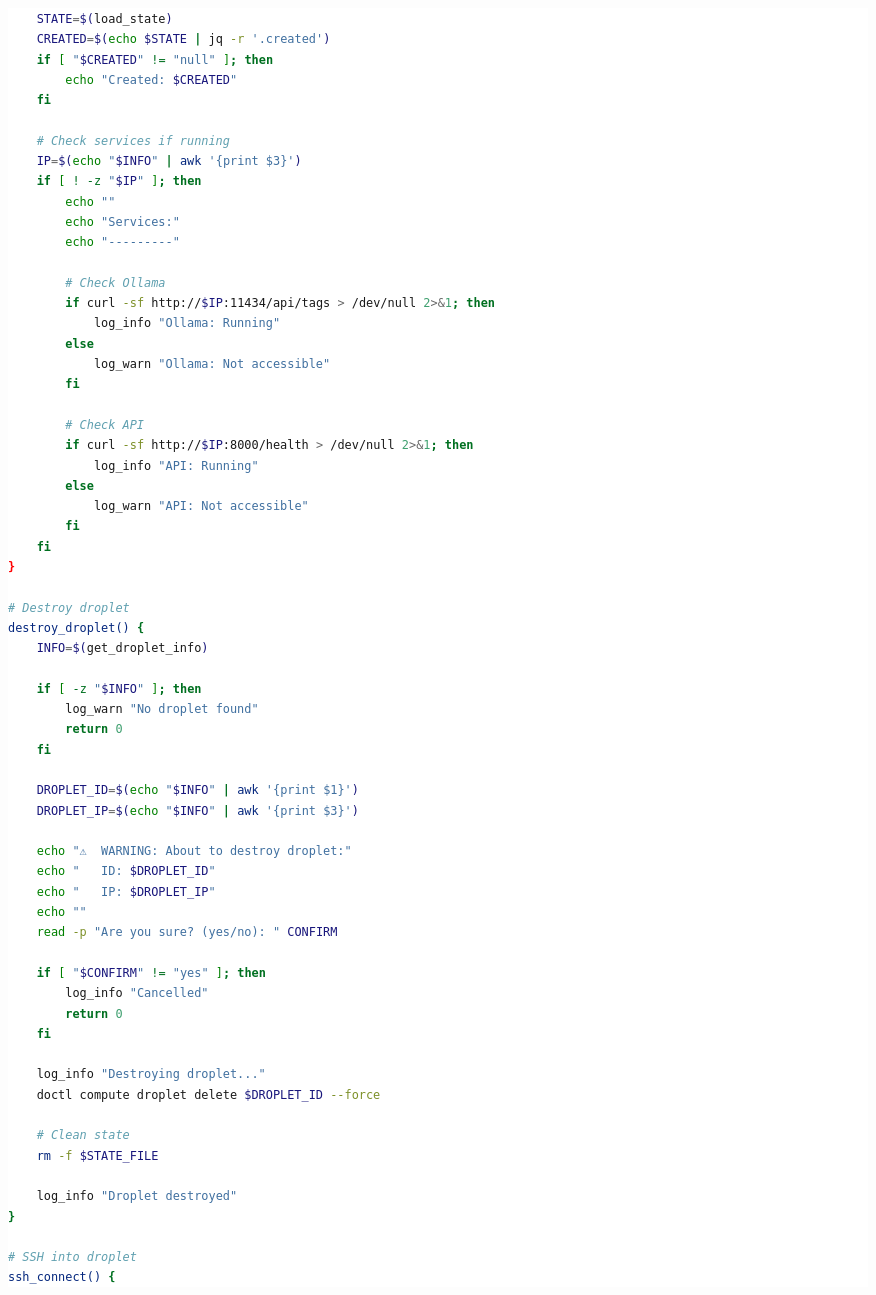```bash
    STATE=$(load_state)
    CREATED=$(echo $STATE | jq -r '.created')
    if [ "$CREATED" != "null" ]; then
        echo "Created: $CREATED"
    fi
    
    # Check services if running
    IP=$(echo "$INFO" | awk '{print $3}')
    if [ ! -z "$IP" ]; then
        echo ""
        echo "Services:"
        echo "---------"
        
        # Check Ollama
        if curl -sf http://$IP:11434/api/tags > /dev/null 2>&1; then
            log_info "Ollama: Running"
        else
            log_warn "Ollama: Not accessible"
        fi
        
        # Check API
        if curl -sf http://$IP:8000/health > /dev/null 2>&1; then
            log_info "API: Running"
        else
            log_warn "API: Not accessible"
        fi
    fi
}

# Destroy droplet
destroy_droplet() {
    INFO=$(get_droplet_info)
    
    if [ -z "$INFO" ]; then
        log_warn "No droplet found"
        return 0
    fi
    
    DROPLET_ID=$(echo "$INFO" | awk '{print $1}')
    DROPLET_IP=$(echo "$INFO" | awk '{print $3}')
    
    echo "⚠️  WARNING: About to destroy droplet:"
    echo "   ID: $DROPLET_ID"
    echo "   IP: $DROPLET_IP"
    echo ""
    read -p "Are you sure? (yes/no): " CONFIRM
    
    if [ "$CONFIRM" != "yes" ]; then
        log_info "Cancelled"
        return 0
    fi
    
    log_info "Destroying droplet..."
    doctl compute droplet delete $DROPLET_ID --force
    
    # Clean state
    rm -f $STATE_FILE
    
    log_info "Droplet destroyed"
}

# SSH into droplet
ssh_connect() {
```